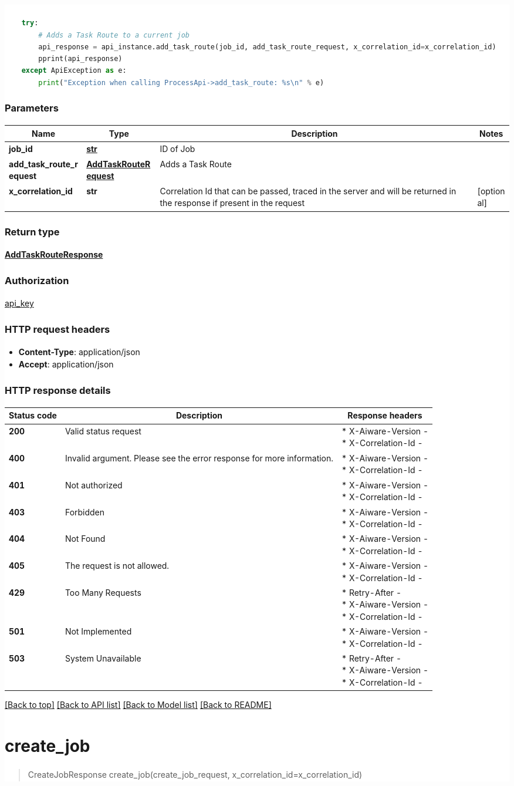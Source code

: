```python

    try:
        # Adds a Task Route to a current job
        api_response = api_instance.add_task_route(job_id, add_task_route_request, x_correlation_id=x_correlation_id)
        pprint(api_response)
    except ApiException as e:
        print("Exception when calling ProcessApi->add_task_route: %s\n" % e)
```

### Parameters

Name | Type | Description  | Notes
------------- | ------------- | ------------- | -------------
 **job_id** | [**str**](.md)| ID of Job | 
 **add_task_route_request** | [**AddTaskRouteRequest**](AddTaskRouteRequest.md)| Adds a Task Route | 
 **x_correlation_id** | **str**| Correlation Id that can be passed, traced in the server and will be returned in the response if present in the request | [optional] 

### Return type

[**AddTaskRouteResponse**](AddTaskRouteResponse.md)

### Authorization

[api_key](../README.md#api_key)

### HTTP request headers

 - **Content-Type**: application/json
 - **Accept**: application/json

### HTTP response details
| Status code | Description | Response headers |
|-------------|-------------|------------------|
**200** | Valid status request |  * X-Aiware-Version -  <br>  * X-Correlation-Id -  <br>  |
**400** | Invalid argument.  Please see the error response for more information. |  * X-Aiware-Version -  <br>  * X-Correlation-Id -  <br>  |
**401** | Not authorized |  * X-Aiware-Version -  <br>  * X-Correlation-Id -  <br>  |
**403** | Forbidden |  * X-Aiware-Version -  <br>  * X-Correlation-Id -  <br>  |
**404** | Not Found |  * X-Aiware-Version -  <br>  * X-Correlation-Id -  <br>  |
**405** | The request is not allowed. |  * X-Aiware-Version -  <br>  * X-Correlation-Id -  <br>  |
**429** | Too Many Requests |  * Retry-After -  <br>  * X-Aiware-Version -  <br>  * X-Correlation-Id -  <br>  |
**501** | Not Implemented |  * X-Aiware-Version -  <br>  * X-Correlation-Id -  <br>  |
**503** | System Unavailable |  * Retry-After -  <br>  * X-Aiware-Version -  <br>  * X-Correlation-Id -  <br>  |

[[Back to top]](#) [[Back to API list]](../README.md#documentation-for-api-endpoints) [[Back to Model list]](../README.md#documentation-for-models) [[Back to README]](../README.md)

# **create_job**
> CreateJobResponse create_job(create_job_request, x_correlation_id=x_correlation_id)
